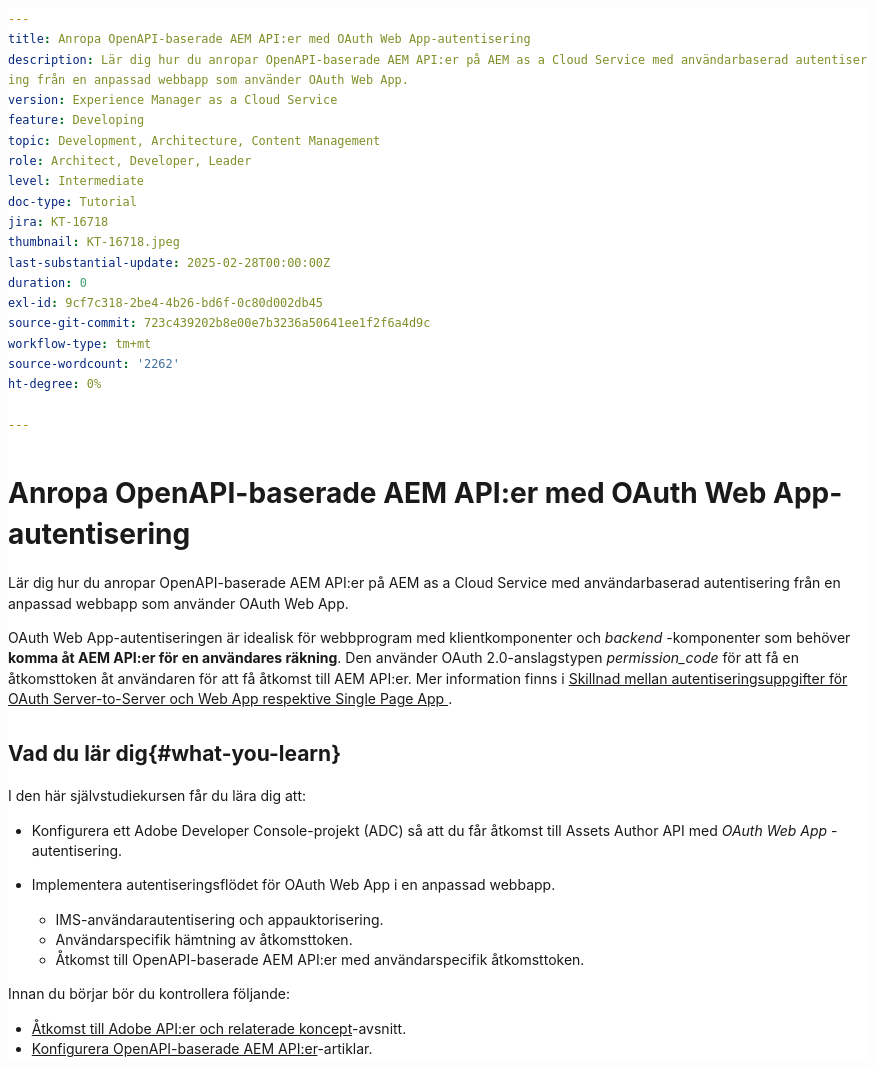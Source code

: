 ```yaml
---
title: Anropa OpenAPI-baserade AEM API:er med OAuth Web App-autentisering
description: Lär dig hur du anropar OpenAPI-baserade AEM API:er på AEM as a Cloud Service med användarbaserad autentisering från en anpassad webbapp som använder OAuth Web App.
version: Experience Manager as a Cloud Service
feature: Developing
topic: Development, Architecture, Content Management
role: Architect, Developer, Leader
level: Intermediate
doc-type: Tutorial
jira: KT-16718
thumbnail: KT-16718.jpeg
last-substantial-update: 2025-02-28T00:00:00Z
duration: 0
exl-id: 9cf7c318-2be4-4b26-bd6f-0c80d002db45
source-git-commit: 723c439202b8e00e7b3236a50641ee1f2f6a4d9c
workflow-type: tm+mt
source-wordcount: '2262'
ht-degree: 0%

---
```


# Anropa OpenAPI-baserade AEM API:er med OAuth Web App-autentisering

Lär dig hur du anropar OpenAPI-baserade AEM API:er på AEM as a Cloud Service med användarbaserad autentisering från en anpassad webbapp som använder OAuth Web App.

OAuth Web App-autentiseringen är idealisk för webbprogram med klientkomponenter och _backend_ -komponenter som behöver **komma åt AEM API:er för en användares räkning**. Den använder OAuth 2.0-anslagstypen _permission_code_ för att få en åtkomsttoken åt användaren för att få åtkomst till AEM API:er. Mer information finns i [Skillnad mellan autentiseringsuppgifter för OAuth Server-to-Server och Web App respektive Single Page App ](../overview.md#difference-between-oauth-server-to-server-vs-web-app-vs-single-page-app-credentials).

## Vad du lär dig{#what-you-learn}

I den här självstudiekursen får du lära dig att:

- Konfigurera ett Adobe Developer Console-projekt (ADC) så att du får åtkomst till Assets Author API med _OAuth Web App_ -autentisering.

- Implementera autentiseringsflödet för OAuth Web App i en anpassad webbapp.
   - IMS-användarautentisering och appauktorisering.
   - Användarspecifik hämtning av åtkomsttoken.
   - Åtkomst till OpenAPI-baserade AEM API:er med användarspecifik åtkomsttoken.

Innan du börjar bör du kontrollera följande:

- [Åtkomst till Adobe API:er och relaterade koncept](../overview.md#accessing-adobe-apis-and-related-concepts)-avsnitt.
- [Konfigurera OpenAPI-baserade AEM API:er](../setup.md)-artiklar.
